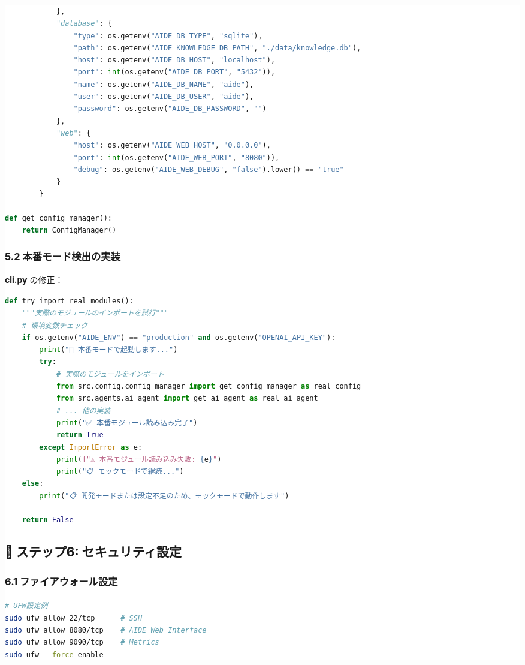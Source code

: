 ```python
            },
            "database": {
                "type": os.getenv("AIDE_DB_TYPE", "sqlite"),
                "path": os.getenv("AIDE_KNOWLEDGE_DB_PATH", "./data/knowledge.db"),
                "host": os.getenv("AIDE_DB_HOST", "localhost"),
                "port": int(os.getenv("AIDE_DB_PORT", "5432")),
                "name": os.getenv("AIDE_DB_NAME", "aide"),
                "user": os.getenv("AIDE_DB_USER", "aide"),
                "password": os.getenv("AIDE_DB_PASSWORD", "")
            },
            "web": {
                "host": os.getenv("AIDE_WEB_HOST", "0.0.0.0"),
                "port": int(os.getenv("AIDE_WEB_PORT", "8080")),
                "debug": os.getenv("AIDE_WEB_DEBUG", "false").lower() == "true"
            }
        }

def get_config_manager():
    return ConfigManager()
```

### 5.2 本番モード検出の実装

**cli.py** の修正：

```python
def try_import_real_modules():
    """実際のモジュールのインポートを試行"""
    # 環境変数チェック
    if os.getenv("AIDE_ENV") == "production" and os.getenv("OPENAI_API_KEY"):
        print("🚀 本番モードで起動します...")
        try:
            # 実際のモジュールをインポート
            from src.config.config_manager import get_config_manager as real_config
            from src.agents.ai_agent import get_ai_agent as real_ai_agent
            # ... 他の実装
            print("✅ 本番モジュール読み込み完了")
            return True
        except ImportError as e:
            print(f"⚠️ 本番モジュール読み込み失敗: {e}")
            print("📋 モックモードで継続...")
    else:
        print("📋 開発モードまたは設定不足のため、モックモードで動作します")
    
    return False
```

## 🔐 ステップ6: セキュリティ設定

### 6.1 ファイアウォール設定
```bash
# UFW設定例
sudo ufw allow 22/tcp      # SSH
sudo ufw allow 8080/tcp    # AIDE Web Interface
sudo ufw allow 9090/tcp    # Metrics
sudo ufw --force enable
```

